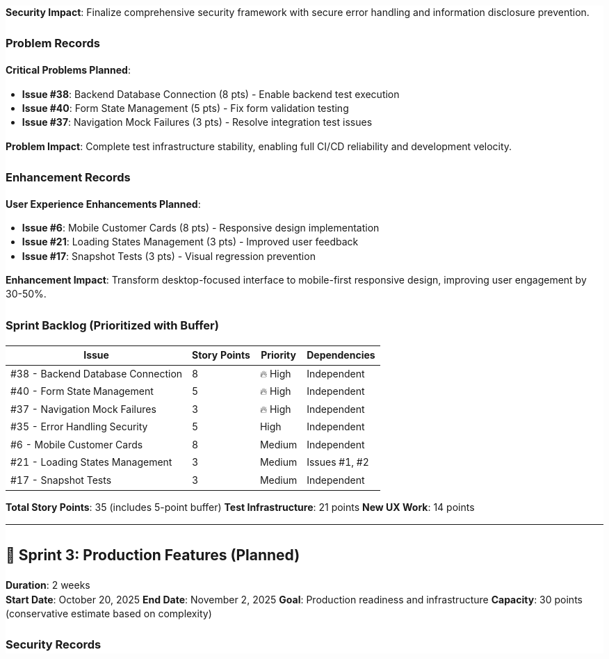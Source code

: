 **Security Impact**: Finalize comprehensive security framework with secure error handling and information disclosure prevention.

### Problem Records

**Critical Problems Planned**:
- **Issue #38**: Backend Database Connection (8 pts) - Enable backend test execution
- **Issue #40**: Form State Management (5 pts) - Fix form validation testing
- **Issue #37**: Navigation Mock Failures (3 pts) - Resolve integration test issues

**Problem Impact**: Complete test infrastructure stability, enabling full CI/CD reliability and development velocity.

### Enhancement Records

**User Experience Enhancements Planned**:
- **Issue #6**: Mobile Customer Cards (8 pts) - Responsive design implementation
- **Issue #21**: Loading States Management (3 pts) - Improved user feedback
- **Issue #17**: Snapshot Tests (3 pts) - Visual regression prevention

**Enhancement Impact**: Transform desktop-focused interface to mobile-first responsive design, improving user engagement by 30-50%.

### Sprint Backlog (Prioritized with Buffer)
| Issue | Story Points | Priority | Dependencies |
|-------|-------------|----------|-------------|
| #38 - Backend Database Connection | 8 | 🔥 High | Independent |
| #40 - Form State Management | 5 | 🔥 High | Independent |
| #37 - Navigation Mock Failures | 3 | 🔥 High | Independent |
| #35 - Error Handling Security | 5 | High | Independent |
| #6 - Mobile Customer Cards | 8 | Medium | Independent |
| #21 - Loading States Management | 3 | Medium | Issues #1, #2 |
| #17 - Snapshot Tests | 3 | Medium | Independent |

**Total Story Points**: 35 (includes 5-point buffer)
**Test Infrastructure**: 21 points
**New UX Work**: 14 points

---

## 🎯 Sprint 3: Production Features (Planned)
**Duration**: 2 weeks  
**Start Date**: October 20, 2025
**End Date**: November 2, 2025
**Goal**: Production readiness and infrastructure
**Capacity**: 30 points (conservative estimate based on complexity)

### Security Records
